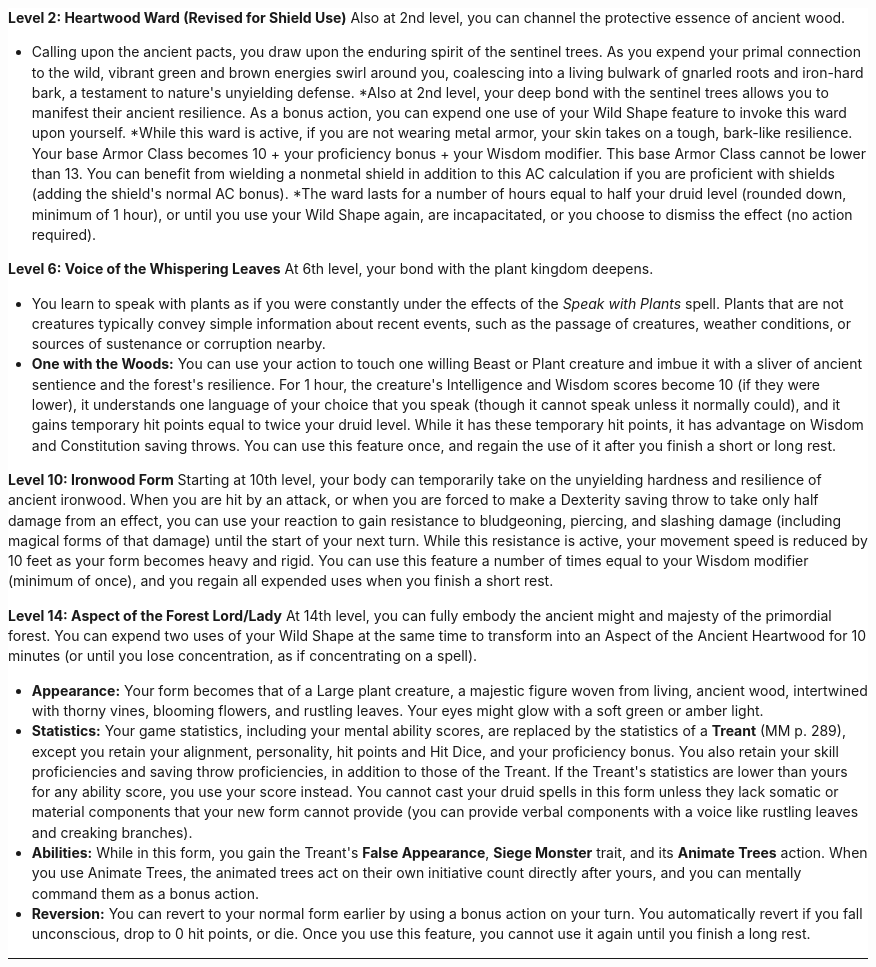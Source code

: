 **Level 2: Heartwood Ward (Revised for Shield Use)**
Also at 2nd level, you can channel the protective essence of ancient wood. 
* Calling upon the ancient pacts, you draw upon the enduring spirit of the sentinel trees. As you expend your primal connection to the wild, vibrant green and brown energies swirl around you, coalescing into a living bulwark of gnarled roots and iron-hard bark, a testament to nature's unyielding defense.
*Also at 2nd level, your deep bond with the sentinel trees allows you to manifest their ancient resilience. As a bonus action, you can expend one use of your Wild Shape feature to invoke this ward upon yourself.
*While this ward is active, if you are not wearing metal armor, your skin takes on a tough, bark-like resilience. Your base Armor Class becomes 10 + your proficiency bonus + your Wisdom modifier. This base Armor Class cannot be lower than 13. You can benefit from wielding a nonmetal shield in addition to this AC calculation if you are proficient with shields (adding the shield's normal AC bonus).
*The ward lasts for a number of hours equal to half your druid level (rounded down, minimum of 1 hour), or until you use your Wild Shape again, are incapacitated, or you choose to dismiss the effect (no action required).

**Level 6: Voice of the Whispering Leaves**
At 6th level, your bond with the plant kingdom deepens.
* You learn to speak with plants as if you were constantly under the effects of the *Speak with Plants* spell. Plants that are not creatures typically convey simple information about recent events, such as the passage of creatures, weather conditions, or sources of sustenance or corruption nearby.
* **One with the Woods:** You can use your action to touch one willing Beast or Plant creature and imbue it with a sliver of ancient sentience and the forest's resilience. For 1 hour, the creature's Intelligence and Wisdom scores become 10 (if they were lower), it understands one language of your choice that you speak (though it cannot speak unless it normally could), and it gains temporary hit points equal to twice your druid level. While it has these temporary hit points, it has advantage on Wisdom and Constitution saving throws. You can use this feature once, and regain the use of it after you finish a short or long rest.

**Level 10: Ironwood Form**
Starting at 10th level, your body can temporarily take on the unyielding hardness and resilience of ancient ironwood.
When you are hit by an attack, or when you are forced to make a Dexterity saving throw to take only half damage from an effect, you can use your reaction to gain resistance to bludgeoning, piercing, and slashing damage (including magical forms of that damage) until the start of your next turn. While this resistance is active, your movement speed is reduced by 10 feet as your form becomes heavy and rigid.
You can use this feature a number of times equal to your Wisdom modifier (minimum of once), and you regain all expended uses when you finish a short rest.

**Level 14: Aspect of the Forest Lord/Lady**
At 14th level, you can fully embody the ancient might and majesty of the primordial forest. You can expend two uses of your Wild Shape at the same time to transform into an Aspect of the Ancient Heartwood for 10 minutes (or until you lose concentration, as if concentrating on a spell).
* **Appearance:** Your form becomes that of a Large plant creature, a majestic figure woven from living, ancient wood, intertwined with thorny vines, blooming flowers, and rustling leaves. Your eyes might glow with a soft green or amber light.
* **Statistics:** Your game statistics, including your mental ability scores, are replaced by the statistics of a **Treant** (MM p. 289), except you retain your alignment, personality, hit points and Hit Dice, and your proficiency bonus. You also retain your skill proficiencies and saving throw proficiencies, in addition to those of the Treant. If the Treant's statistics are lower than yours for any ability score, you use your score instead. You cannot cast your druid spells in this form unless they lack somatic or material components that your new form cannot provide (you can provide verbal components with a voice like rustling leaves and creaking branches).
* **Abilities:** While in this form, you gain the Treant's **False Appearance**, **Siege Monster** trait, and its **Animate Trees** action. When you use Animate Trees, the animated trees act on their own initiative count directly after yours, and you can mentally command them as a bonus action.
* **Reversion:** You can revert to your normal form earlier by using a bonus action on your turn. You automatically revert if you fall unconscious, drop to 0 hit points, or die.
    Once you use this feature, you cannot use it again until you finish a long rest.

---